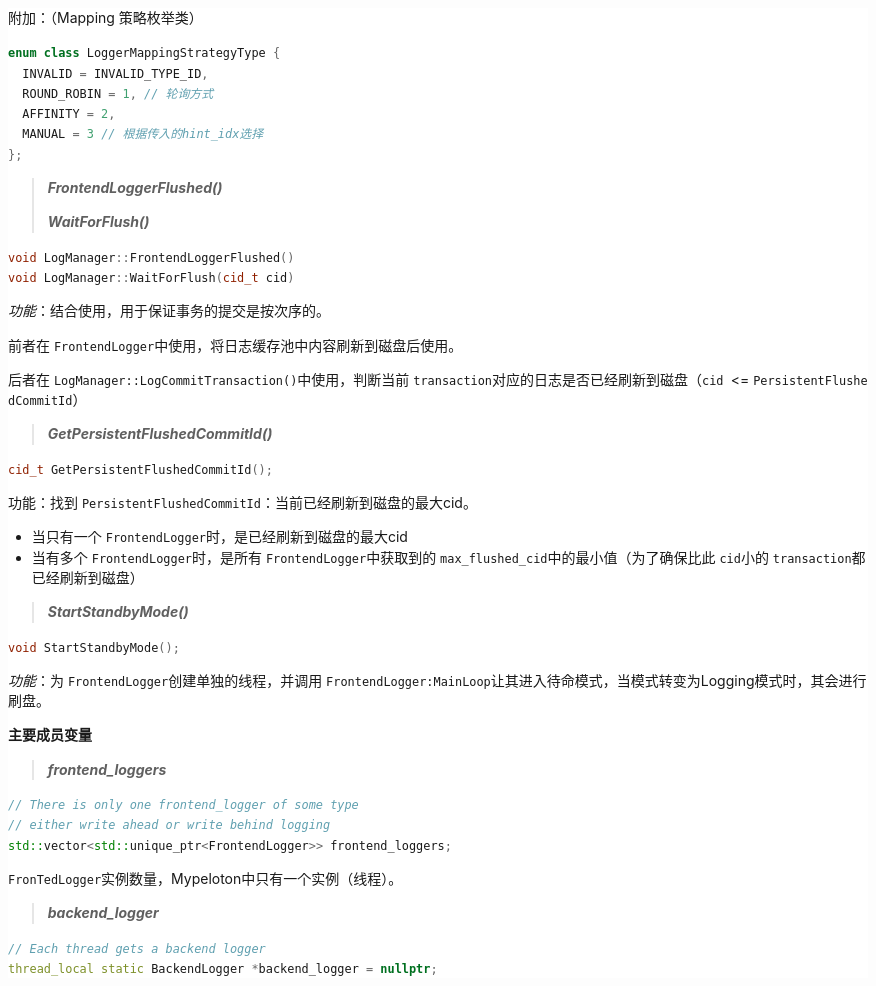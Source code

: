 附加：（Mapping 策略枚举类）

```cpp
enum class LoggerMappingStrategyType {
  INVALID = INVALID_TYPE_ID,
  ROUND_ROBIN = 1, // 轮询方式
  AFFINITY = 2,
  MANUAL = 3 // 根据传入的hint_idx选择
};
```

> ***FrontendLoggerFlushed()***
> 
> ***WaitForFlush()***

```cpp
void LogManager::FrontendLoggerFlushed()
void LogManager::WaitForFlush(cid_t cid)
```

*功能*：结合使用，用于保证事务的提交是按次序的。

前者在 `FrontendLogger`中使用，将日志缓存池中内容刷新到磁盘后使用。

后者在 `LogManager::LogCommitTransaction()`中使用，判断当前 `transaction`对应的日志是否已经刷新到磁盘（`cid `<= `PersistentFlushedCommitId`）

> ***GetPersistentFlushedCommitId()***

```cpp
cid_t GetPersistentFlushedCommitId();
```

功能：找到 `PersistentFlushedCommitId`：当前已经刷新到磁盘的最大cid。

* 当只有一个 `FrontendLogger`时，是已经刷新到磁盘的最大cid
* 当有多个 `FrontendLogger`时，是所有 `FrontendLogger`中获取到的 `max_flushed_cid`中的最小值（为了确保比此 `cid`小的 `transaction`都已经刷新到磁盘）

> ***StartStandbyMode()***

```cpp
void StartStandbyMode();
```

*功能*：为 `FrontendLogger`创建单独的线程，并调用 `FrontendLogger:MainLoop`让其进入待命模式，当模式转变为Logging模式时，其会进行刷盘。

**主要成员变量**

> ***frontend_loggers***

```cpp
// There is only one frontend_logger of some type
// either write ahead or write behind logging
std::vector<std::unique_ptr<FrontendLogger>> frontend_loggers;
```

`FronTedLogger`实例数量，Mypeloton中只有一个实例（线程）。

> ***backend_logger***

```cpp
// Each thread gets a backend logger
thread_local static BackendLogger *backend_logger = nullptr;
```
